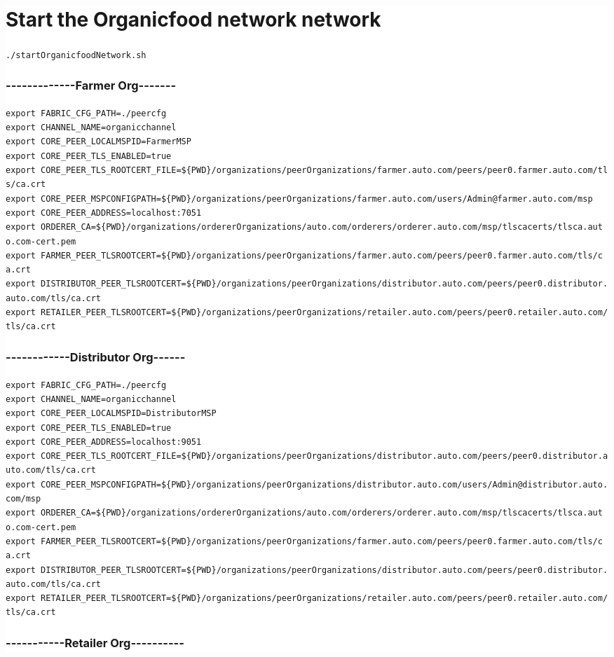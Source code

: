 # Start the Organicfood network network

```
./startOrganicfoodNetwork.sh
```
### -------------Farmer Org-------

```
export FABRIC_CFG_PATH=./peercfg
export CHANNEL_NAME=organicchannel
export CORE_PEER_LOCALMSPID=FarmerMSP
export CORE_PEER_TLS_ENABLED=true
export CORE_PEER_TLS_ROOTCERT_FILE=${PWD}/organizations/peerOrganizations/farmer.auto.com/peers/peer0.farmer.auto.com/tls/ca.crt
export CORE_PEER_MSPCONFIGPATH=${PWD}/organizations/peerOrganizations/farmer.auto.com/users/Admin@farmer.auto.com/msp
export CORE_PEER_ADDRESS=localhost:7051
export ORDERER_CA=${PWD}/organizations/ordererOrganizations/auto.com/orderers/orderer.auto.com/msp/tlscacerts/tlsca.auto.com-cert.pem
export FARMER_PEER_TLSROOTCERT=${PWD}/organizations/peerOrganizations/farmer.auto.com/peers/peer0.farmer.auto.com/tls/ca.crt
export DISTRIBUTOR_PEER_TLSROOTCERT=${PWD}/organizations/peerOrganizations/distributor.auto.com/peers/peer0.distributor.auto.com/tls/ca.crt
export RETAILER_PEER_TLSROOTCERT=${PWD}/organizations/peerOrganizations/retailer.auto.com/peers/peer0.retailer.auto.com/tls/ca.crt
```


### ------------Distributor Org------

```
export FABRIC_CFG_PATH=./peercfg
export CHANNEL_NAME=organicchannel 
export CORE_PEER_LOCALMSPID=DistributorMSP 
export CORE_PEER_TLS_ENABLED=true
export CORE_PEER_ADDRESS=localhost:9051 
export CORE_PEER_TLS_ROOTCERT_FILE=${PWD}/organizations/peerOrganizations/distributor.auto.com/peers/peer0.distributor.auto.com/tls/ca.crt
export CORE_PEER_MSPCONFIGPATH=${PWD}/organizations/peerOrganizations/distributor.auto.com/users/Admin@distributor.auto.com/msp
export ORDERER_CA=${PWD}/organizations/ordererOrganizations/auto.com/orderers/orderer.auto.com/msp/tlscacerts/tlsca.auto.com-cert.pem
export FARMER_PEER_TLSROOTCERT=${PWD}/organizations/peerOrganizations/farmer.auto.com/peers/peer0.farmer.auto.com/tls/ca.crt
export DISTRIBUTOR_PEER_TLSROOTCERT=${PWD}/organizations/peerOrganizations/distributor.auto.com/peers/peer0.distributor.auto.com/tls/ca.crt
export RETAILER_PEER_TLSROOTCERT=${PWD}/organizations/peerOrganizations/retailer.auto.com/peers/peer0.retailer.auto.com/tls/ca.crt
```



### -----------Retailer Org----------
